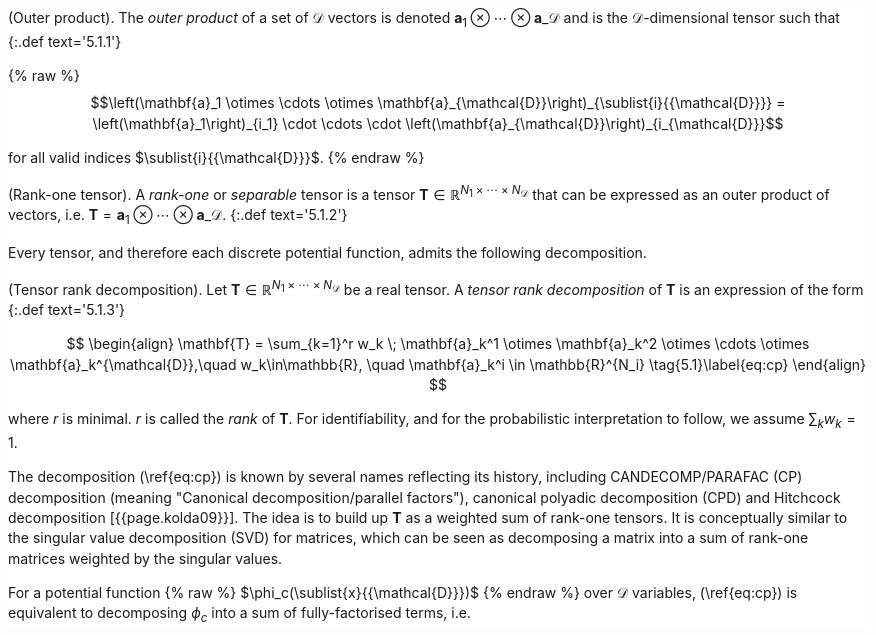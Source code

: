 
(Outer product). The *outer product* of a set of 
$\mathcal{D}$ vectors is denoted
$\mathbf{a}_1 \otimes \cdots \otimes \mathbf{a}\_{\mathcal{D}}$ and is
the ${\mathcal{D}}$-dimensional tensor such that
{:.def text='5.1.1'}

{% raw %}
$$\left(\mathbf{a}_1 \otimes \cdots \otimes \mathbf{a}_{\mathcal{D}}\right)_{\sublist{i}{{\mathcal{D}}}} = \left(\mathbf{a}_1\right)_{i_1} \cdot \cdots \cdot \left(\mathbf{a}_{\mathcal{D}}\right)_{i_{\mathcal{D}}}$$

for all valid indices $\sublist{i}{{\mathcal{D}}}$.
{% endraw %}

(Rank-one tensor). A *rank-one* or *separable* tensor is a tensor
$\mathbf{T} \in \mathbb{R}^{N_1 \times \cdots \times N_{\mathcal{D}}}$
that can be expressed as an outer product of vectors, i.e.
$\mathbf{T} = \mathbf{a}_1 \otimes \cdots \otimes \mathbf{a}\_{\mathcal{D}}$.
{:.def text='5.1.2'}

Every tensor, and therefore each discrete potential function, admits the
following decomposition.


(Tensor rank decomposition). Let
$\mathbf{T} \in \mathbb{R}^{N_1 \times \cdots \times N_{\mathcal{D}}}$
be a real tensor. A *tensor rank decomposition* of $\mathbf{T}$ is an
expression of the form 
{:.def text='5.1.3'}

$$
\begin{align}
    \mathbf{T} = \sum_{k=1}^r w_k \; \mathbf{a}_k^1 \otimes \mathbf{a}_k^2 \otimes \cdots \otimes \mathbf{a}_k^{\mathcal{D}},\quad w_k\in\mathbb{R}, \quad \mathbf{a}_k^i \in \mathbb{R}^{N_i} \tag{5.1}\label{eq:cp}
\end{align}
$$

where $r$ is minimal. $r$ is called the *rank* of $\mathbf{T}$. For
identifiability, and for the probabilistic interpretation to follow, we
assume $\sum_kw_k=1$.

The decomposition (\ref{eq:cp}) is known by several names reflecting its history,
including CANDECOMP/PARAFAC (CP) decomposition (meaning "Canonical
decomposition/parallel factors"), canonical polyadic decomposition (CPD)
and Hitchcock decomposition [{{page.kolda09}}]. The idea is to build up
$\mathbf{T}$ as a weighted sum of rank-one tensors. It is conceptually
similar to the singular value decomposition (SVD) for matrices, which
can be seen as decomposing a matrix into a sum of rank-one matrices
weighted by the singular values.

For a potential function {% raw %} $\phi_c(\sublist{x}{{\mathcal{D}}})$ {% endraw %} over ${\mathcal{D}}$ variables, (\ref{eq:cp}) is equivalent to decomposing $\phi_c$ into a sum of
fully-factorised terms, i.e. 


[^1]: In general, ([\[eq:cp_opt\]](#eq:cp_opt){reference-type="ref"
[^2]: Formally, this means for any $\epsilon > 0$,
[^3]: By 'table cells', we are referring to the individual entries in
[^4]: Note that the expected value of a table cell estimate is not
[^5]: The union bound, or *Boole's inequality*, states that for any set
[^6]: Note that we assume the 'new' error is introduced on the operands
[^7]: Slutsky's theorem is a well-known result giving sufficient
[^8]: $(1-x)^y \geq 1-xy$ for $0\leq x\leq 1,y\geq1$.
[^9]: We can construct an example where $M/B$ grows exponentially with
[^10]: We do not claim anything about $M/B$ in this problem but simply
[^11]: Note that attempting to minimise $M$ by scaling potential
[^12]: Reweighting the distribution to improve sampling behaviour whilst
[^13]: A slightly more formal justification for this intuition is that
[^14]: A probability tree is a directed labelled tree, where each
[^15]: ADDs are a generalisation of probability trees that allow
[^16]: Thanks to my supervisor, Prof Lee Wee Sun, for this observation.